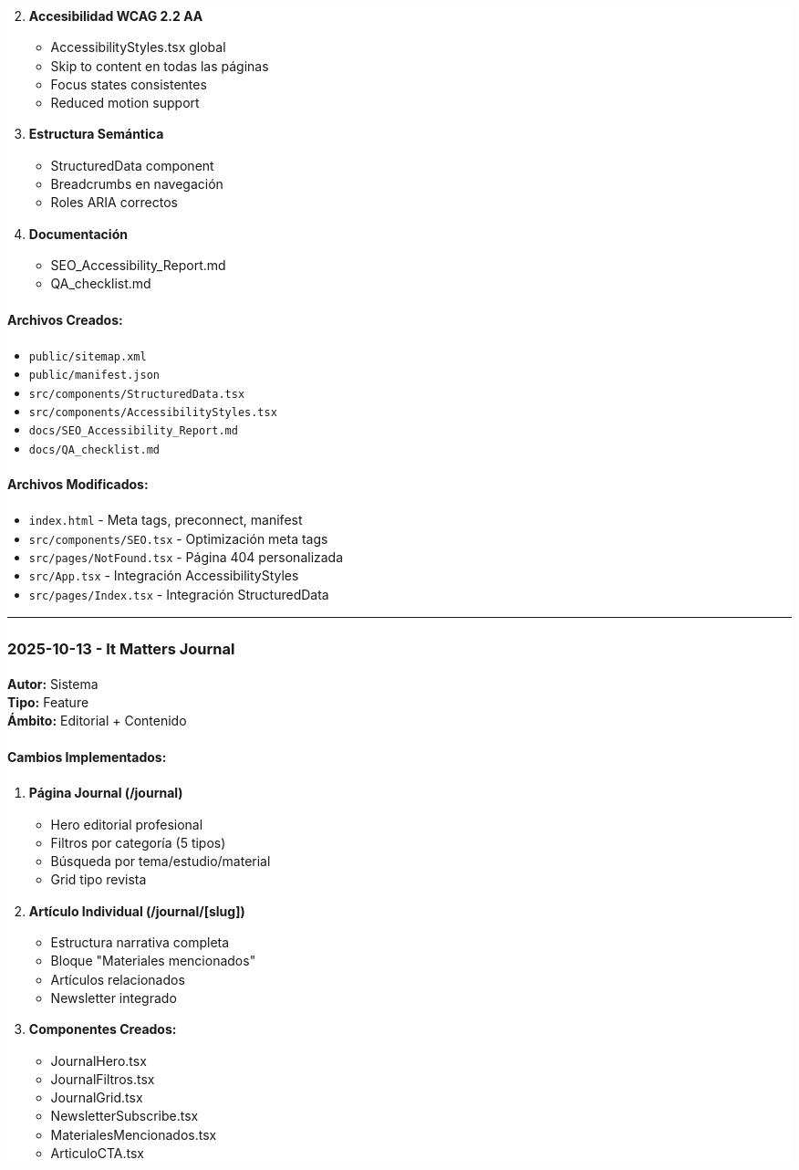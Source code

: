 2. **Accesibilidad WCAG 2.2 AA**
   - AccessibilityStyles.tsx global
   - Skip to content en todas las páginas
   - Focus states consistentes
   - Reduced motion support

3. **Estructura Semántica**
   - StructuredData component
   - Breadcrumbs en navegación
   - Roles ARIA correctos

4. **Documentación**
   - SEO_Accessibility_Report.md
   - QA_checklist.md

#### Archivos Creados:
- `public/sitemap.xml`
- `public/manifest.json`
- `src/components/StructuredData.tsx`
- `src/components/AccessibilityStyles.tsx`
- `docs/SEO_Accessibility_Report.md`
- `docs/QA_checklist.md`

#### Archivos Modificados:
- `index.html` - Meta tags, preconnect, manifest
- `src/components/SEO.tsx` - Optimización meta tags
- `src/pages/NotFound.tsx` - Página 404 personalizada
- `src/App.tsx` - Integración AccessibilityStyles
- `src/pages/Index.tsx` - Integración StructuredData

---

### 2025-10-13 - It Matters Journal
**Autor:** Sistema  
**Tipo:** Feature  
**Ámbito:** Editorial + Contenido

#### Cambios Implementados:
1. **Página Journal (/journal)**
   - Hero editorial profesional
   - Filtros por categoría (5 tipos)
   - Búsqueda por tema/estudio/material
   - Grid tipo revista

2. **Artículo Individual (/journal/[slug])**
   - Estructura narrativa completa
   - Bloque "Materiales mencionados"
   - Artículos relacionados
   - Newsletter integrado

3. **Componentes Creados:**
   - JournalHero.tsx
   - JournalFiltros.tsx
   - JournalGrid.tsx
   - NewsletterSubscribe.tsx
   - MaterialesMencionados.tsx
   - ArticuloCTA.tsx
